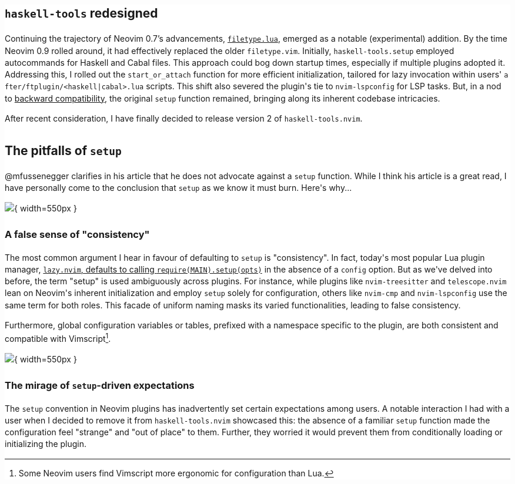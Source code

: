 ## `haskell-tools` redesigned

Continuing the trajectory of Neovim 0.7’s advancements, [`filetype.lua`](https://neovim.io/news/2022/04#filetypelua),
emerged as a notable (experimental) addition. By the time Neovim 0.9 rolled around,
it had effectively replaced the older `filetype.vim`.
Initially, `haskell-tools.setup` employed autocommands for Haskell and Cabal files.
This approach could bog down startup times, especially if multiple plugins adopted it.
Addressing this, I rolled out the `start_or_attach` function for more efficient initialization,
tailored for lazy invocation within users' `after/ftplugin/<haskell|cabal>.lua` scripts.
This shift also severed the plugin's tie to `nvim-lspconfig` for LSP tasks.
But, in a nod to [backward compatibility](https://www.snoyman.com/blog/2018/04/stop-breaking-compatibility/),
the original `setup` function remained, bringing along its inherent codebase intricacies.

After recent consideration, I have finally decided to release version 2 of `haskell-tools.nvim`.

## The pitfalls of `setup`

@mfussenegger clarifies in his article that he does not advocate against a `setup` function.
While I think his article is a great read, I have personally come to the conclusion that
`setup` as we know it must burn. Here's why...

![](https://github.com/mrcjkb/mrcjkb.github.io/assets/12857160/fd85e99a-4dac-4f3d-88f7-83f6246a1a62){ width=550px }

### A false sense of "consistency"

The most common argument I hear in favour of defaulting to `setup` is "consistency". In fact,
today's most popular Lua plugin manager, [`lazy.nvim`, defaults to
calling `require(MAIN).setup(opts)`](https://github.com/folke/lazy.nvim#-plugin-spec)
in the absence of a `config` option.
But as we've delved into before, the term "setup" is used ambiguously across plugins.
For instance, while plugins like `nvim-treesitter` and `telescope.nvim` lean on Neovim's inherent
initialization and employ `setup` solely for configuration,
others like `nvim-cmp` and `nvim-lspconfig` use the same term for both roles.
This facade of uniform naming masks its varied functionalities, leading to false consistency.

Furthermore, global configuration variables or tables, prefixed with a namespace specific to the plugin,
are both consistent and compatible with Vimscript[^2].

[^2]: Some Neovim users find Vimscript more ergonomic for configuration than Lua.

![](https://github.com/mrcjkb/mrcjkb.github.io/assets/12857160/2de0fa4f-adec-45c9-862d-78756c444bae){ width=550px }

### The mirage of `setup`-driven expectations

The `setup` convention in Neovim plugins has inadvertently set certain expectations among users.
A notable interaction I had with a user when I decided to remove it from `haskell-tools.nvim` showcased this:
the absence of a familiar `setup` function made the configuration feel "strange" and "out of place" to them.
Further, they worried it would prevent them from conditionally loading or initializing the plugin.


[^1]: The credit for tracing the origins of `setup` goes to [**@RRethy**](https://github.com/RRethy/vim-illuminate/issues/112#issuecomment-1221213332).
[^3]: Notably, these work in progress approaches [are not mutually exclusive](https://github.com/nvim-neorocks/luarocks-tag-release/discussions/73#discussioncomment-6552899).
[^4]: For the record, I'm quite a fan of this plugin.
[^5]: Thanks to [**@echanovski**](https://github.com/echasnovski/) for pointing this out to me.